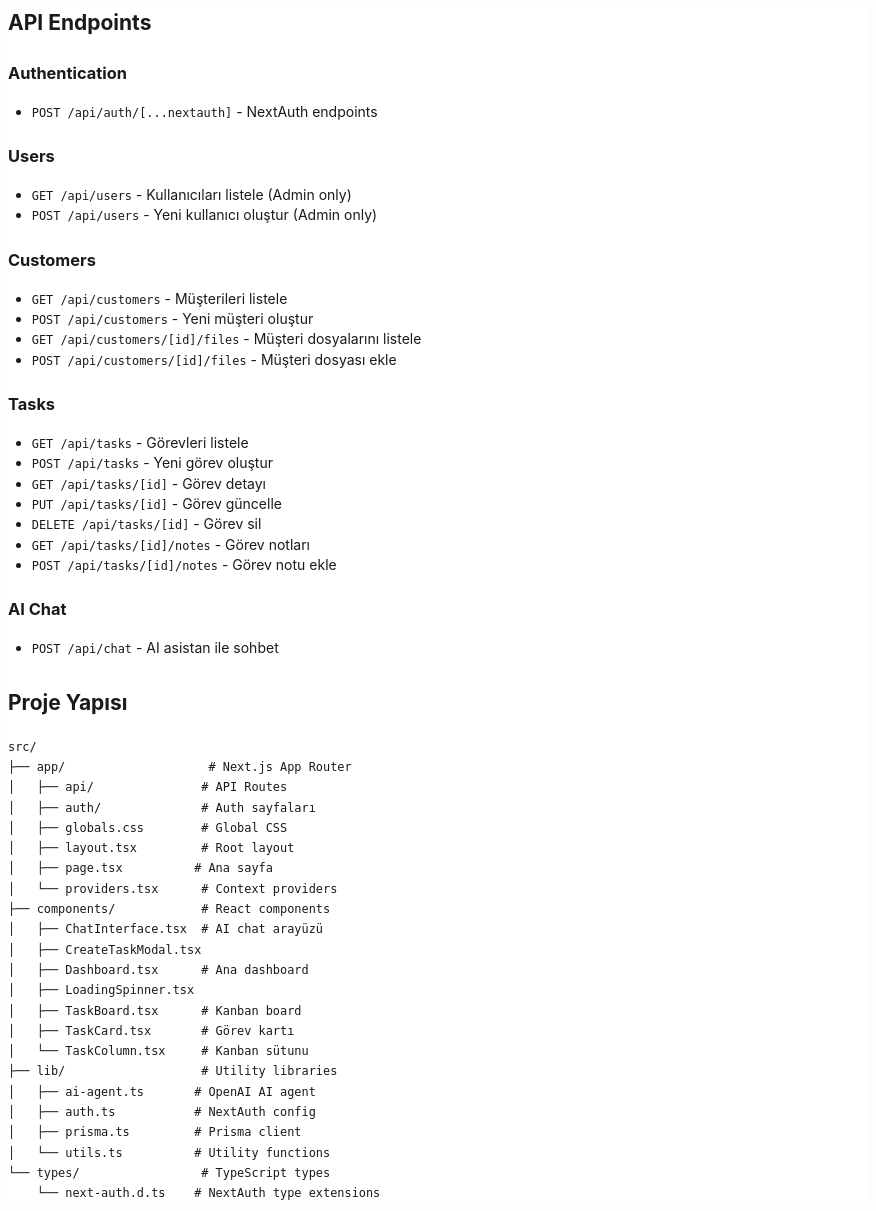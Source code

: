 ## API Endpoints

### Authentication
- `POST /api/auth/[...nextauth]` - NextAuth endpoints

### Users
- `GET /api/users` - Kullanıcıları listele (Admin only)
- `POST /api/users` - Yeni kullanıcı oluştur (Admin only)

### Customers
- `GET /api/customers` - Müşterileri listele
- `POST /api/customers` - Yeni müşteri oluştur
- `GET /api/customers/[id]/files` - Müşteri dosyalarını listele
- `POST /api/customers/[id]/files` - Müşteri dosyası ekle

### Tasks
- `GET /api/tasks` - Görevleri listele
- `POST /api/tasks` - Yeni görev oluştur
- `GET /api/tasks/[id]` - Görev detayı
- `PUT /api/tasks/[id]` - Görev güncelle
- `DELETE /api/tasks/[id]` - Görev sil
- `GET /api/tasks/[id]/notes` - Görev notları
- `POST /api/tasks/[id]/notes` - Görev notu ekle

### AI Chat
- `POST /api/chat` - AI asistan ile sohbet

## Proje Yapısı

```
src/
├── app/                    # Next.js App Router
│   ├── api/               # API Routes
│   ├── auth/              # Auth sayfaları
│   ├── globals.css        # Global CSS
│   ├── layout.tsx         # Root layout
│   ├── page.tsx          # Ana sayfa
│   └── providers.tsx      # Context providers
├── components/            # React components
│   ├── ChatInterface.tsx  # AI chat arayüzü
│   ├── CreateTaskModal.tsx
│   ├── Dashboard.tsx      # Ana dashboard
│   ├── LoadingSpinner.tsx
│   ├── TaskBoard.tsx      # Kanban board
│   ├── TaskCard.tsx       # Görev kartı
│   └── TaskColumn.tsx     # Kanban sütunu
├── lib/                   # Utility libraries
│   ├── ai-agent.ts       # OpenAI AI agent
│   ├── auth.ts           # NextAuth config
│   ├── prisma.ts         # Prisma client
│   └── utils.ts          # Utility functions
└── types/                 # TypeScript types
    └── next-auth.d.ts    # NextAuth type extensions
```
